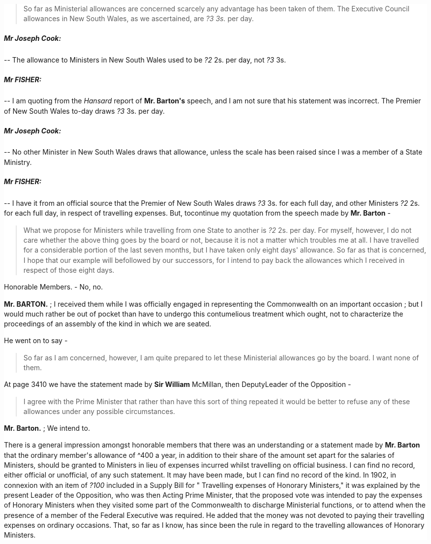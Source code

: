   >So far as Ministerial allowances are concerned scarcely any advantage has been taken of them. The Executive Council allowances in New South Wales, as we ascertained, are  *?3 3s.*  per day. 

##### Mr Joseph Cook:

--  The allowance to Ministers in New South Wales used to be  *?2*  2s. per day, not  *?3*  3s. 

##### Mr FISHER:

-- I am quoting from the  *Hansard*  report of  **Mr. Barton's**  speech, and I am not sure that his statement was incorrect. The Premier of New South Wales to-day draws  *?3*  3s. per day. 

##### Mr Joseph Cook:

--  No other Minister in New South Wales draws that allowance, unless the scale has been raised since I was a member of a State Ministry. 

##### Mr FISHER:

-- I have it from an official source that the Premier of New South Wales draws  *?3*  3s. for each full day, and other Ministers  *?2*  2s. for each full day, in respect of travelling expenses. But, tocontinue my quotation from the speech made by  **Mr. Barton**  - 

  >What we propose for Ministers while travelling from one State to another is  *?2*  2s. per day. For myself, however, I do not care whether the above thing goes by the board or not, because it is not a matter which troubles me at all. I have travelled for a considerable portion of the last seven months, but I have taken only eight days' allowance. So far as that is concerned, I hope that our example will befollowed by our successors, for I intend to pay back the allowances which I received in respect of those eight days. 

Honorable Members. - No, no. 


 **Mr. BARTON.** ; I received them while I was officially engaged in representing the Commonwealth on an important occasion ; but I would much rather be out of pocket than have to undergo this contumelious treatment which ought, not to characterize the proceedings of an assembly of the kind in which we are seated. 

He went on to say - 

  >So far as I am concerned, however, I am quite prepared to let these Ministerial allowances go by the board. I want none of them. 

At page 3410 we have the statement made by  **Sir William**  McMillan, then DeputyLeader of the Opposition - 

  >I agree with the Prime Minister that rather than have this sort of thing repeated it would be better to refuse any of these allowances under any possible circumstances. 
  >
  >
 **Mr. Barton.** ; We intend to. 

There is a general impression amongst honorable members that there was an understanding or a statement made by  **Mr. Barton**  that the ordinary member's allowance of ^400 a year, in addition to their share of the amount set apart for the salaries of Ministers, should be granted to Ministers in lieu of expenses incurred whilst travelling on official business. I can find no record, either official or unofficial, of any such statement. It may have been made, but I can find no record of the kind. In 1902, in connexion with an item of  *?100*  included in a Supply Bill for " Travelling expenses of Honorary Ministers," it was explained by the present Leader of the Opposition, who was then Acting Prime Minister, that the proposed vote was intended to pay the expenses of Honorary Ministers when they visited some part of the Commonwealth to discharge Ministerial functions, or to attend when the presence of a member of the Federal Executive was required. He added that the money was not devoted to paying their travelling expenses on ordinary occasions. That, so far as I know, has since been the rule in regard to the travelling allowances of Honorary Ministers. 
